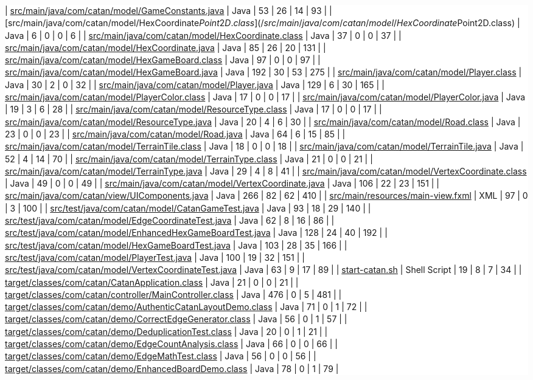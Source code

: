 | [src/main/java/com/catan/model/GameConstants.java](/src/main/java/com/catan/model/GameConstants.java) | Java | 53 | 26 | 14 | 93 |
| [src/main/java/com/catan/model/HexCoordinate$Point2D.class](/src/main/java/com/catan/model/HexCoordinate$Point2D.class) | Java | 6 | 0 | 0 | 6 |
| [src/main/java/com/catan/model/HexCoordinate.class](/src/main/java/com/catan/model/HexCoordinate.class) | Java | 37 | 0 | 0 | 37 |
| [src/main/java/com/catan/model/HexCoordinate.java](/src/main/java/com/catan/model/HexCoordinate.java) | Java | 85 | 26 | 20 | 131 |
| [src/main/java/com/catan/model/HexGameBoard.class](/src/main/java/com/catan/model/HexGameBoard.class) | Java | 97 | 0 | 0 | 97 |
| [src/main/java/com/catan/model/HexGameBoard.java](/src/main/java/com/catan/model/HexGameBoard.java) | Java | 192 | 30 | 53 | 275 |
| [src/main/java/com/catan/model/Player.class](/src/main/java/com/catan/model/Player.class) | Java | 30 | 2 | 0 | 32 |
| [src/main/java/com/catan/model/Player.java](/src/main/java/com/catan/model/Player.java) | Java | 129 | 6 | 30 | 165 |
| [src/main/java/com/catan/model/PlayerColor.class](/src/main/java/com/catan/model/PlayerColor.class) | Java | 17 | 0 | 0 | 17 |
| [src/main/java/com/catan/model/PlayerColor.java](/src/main/java/com/catan/model/PlayerColor.java) | Java | 19 | 3 | 6 | 28 |
| [src/main/java/com/catan/model/ResourceType.class](/src/main/java/com/catan/model/ResourceType.class) | Java | 17 | 0 | 0 | 17 |
| [src/main/java/com/catan/model/ResourceType.java](/src/main/java/com/catan/model/ResourceType.java) | Java | 20 | 4 | 6 | 30 |
| [src/main/java/com/catan/model/Road.class](/src/main/java/com/catan/model/Road.class) | Java | 23 | 0 | 0 | 23 |
| [src/main/java/com/catan/model/Road.java](/src/main/java/com/catan/model/Road.java) | Java | 64 | 6 | 15 | 85 |
| [src/main/java/com/catan/model/TerrainTile.class](/src/main/java/com/catan/model/TerrainTile.class) | Java | 18 | 0 | 0 | 18 |
| [src/main/java/com/catan/model/TerrainTile.java](/src/main/java/com/catan/model/TerrainTile.java) | Java | 52 | 4 | 14 | 70 |
| [src/main/java/com/catan/model/TerrainType.class](/src/main/java/com/catan/model/TerrainType.class) | Java | 21 | 0 | 0 | 21 |
| [src/main/java/com/catan/model/TerrainType.java](/src/main/java/com/catan/model/TerrainType.java) | Java | 29 | 4 | 8 | 41 |
| [src/main/java/com/catan/model/VertexCoordinate.class](/src/main/java/com/catan/model/VertexCoordinate.class) | Java | 49 | 0 | 0 | 49 |
| [src/main/java/com/catan/model/VertexCoordinate.java](/src/main/java/com/catan/model/VertexCoordinate.java) | Java | 106 | 22 | 23 | 151 |
| [src/main/java/com/catan/view/UIComponents.java](/src/main/java/com/catan/view/UIComponents.java) | Java | 266 | 82 | 62 | 410 |
| [src/main/resources/main-view.fxml](/src/main/resources/main-view.fxml) | XML | 97 | 0 | 3 | 100 |
| [src/test/java/com/catan/model/CatanGameTest.java](/src/test/java/com/catan/model/CatanGameTest.java) | Java | 93 | 18 | 29 | 140 |
| [src/test/java/com/catan/model/EdgeCoordinateTest.java](/src/test/java/com/catan/model/EdgeCoordinateTest.java) | Java | 62 | 8 | 16 | 86 |
| [src/test/java/com/catan/model/EnhancedHexGameBoardTest.java](/src/test/java/com/catan/model/EnhancedHexGameBoardTest.java) | Java | 128 | 24 | 40 | 192 |
| [src/test/java/com/catan/model/HexGameBoardTest.java](/src/test/java/com/catan/model/HexGameBoardTest.java) | Java | 103 | 28 | 35 | 166 |
| [src/test/java/com/catan/model/PlayerTest.java](/src/test/java/com/catan/model/PlayerTest.java) | Java | 100 | 19 | 32 | 151 |
| [src/test/java/com/catan/model/VertexCoordinateTest.java](/src/test/java/com/catan/model/VertexCoordinateTest.java) | Java | 63 | 9 | 17 | 89 |
| [start-catan.sh](/start-catan.sh) | Shell Script | 19 | 8 | 7 | 34 |
| [target/classes/com/catan/CatanApplication.class](/target/classes/com/catan/CatanApplication.class) | Java | 21 | 0 | 0 | 21 |
| [target/classes/com/catan/controller/MainController.class](/target/classes/com/catan/controller/MainController.class) | Java | 476 | 0 | 5 | 481 |
| [target/classes/com/catan/demo/AuthenticCatanLayoutDemo.class](/target/classes/com/catan/demo/AuthenticCatanLayoutDemo.class) | Java | 71 | 0 | 1 | 72 |
| [target/classes/com/catan/demo/CorrectEdgeGenerator.class](/target/classes/com/catan/demo/CorrectEdgeGenerator.class) | Java | 56 | 0 | 1 | 57 |
| [target/classes/com/catan/demo/DeduplicationTest.class](/target/classes/com/catan/demo/DeduplicationTest.class) | Java | 20 | 0 | 1 | 21 |
| [target/classes/com/catan/demo/EdgeCountAnalysis.class](/target/classes/com/catan/demo/EdgeCountAnalysis.class) | Java | 66 | 0 | 0 | 66 |
| [target/classes/com/catan/demo/EdgeMathTest.class](/target/classes/com/catan/demo/EdgeMathTest.class) | Java | 56 | 0 | 0 | 56 |
| [target/classes/com/catan/demo/EnhancedBoardDemo.class](/target/classes/com/catan/demo/EnhancedBoardDemo.class) | Java | 78 | 0 | 1 | 79 |